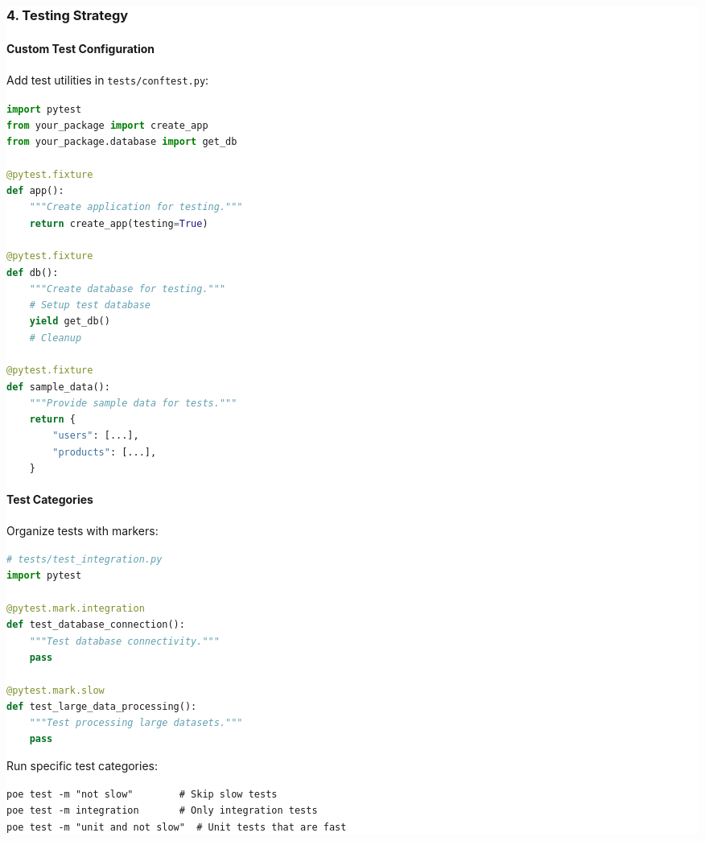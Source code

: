 ### 4. Testing Strategy

#### Custom Test Configuration
Add test utilities in `tests/conftest.py`:

```python
import pytest
from your_package import create_app
from your_package.database import get_db

@pytest.fixture
def app():
    """Create application for testing."""
    return create_app(testing=True)

@pytest.fixture
def db():
    """Create database for testing."""
    # Setup test database
    yield get_db()
    # Cleanup

@pytest.fixture
def sample_data():
    """Provide sample data for tests."""
    return {
        "users": [...],
        "products": [...],
    }
```

#### Test Categories
Organize tests with markers:

```python
# tests/test_integration.py
import pytest

@pytest.mark.integration
def test_database_connection():
    """Test database connectivity."""
    pass

@pytest.mark.slow
def test_large_data_processing():
    """Test processing large datasets."""
    pass
```

Run specific test categories:
```console
poe test -m "not slow"        # Skip slow tests
poe test -m integration       # Only integration tests
poe test -m "unit and not slow"  # Unit tests that are fast
```
